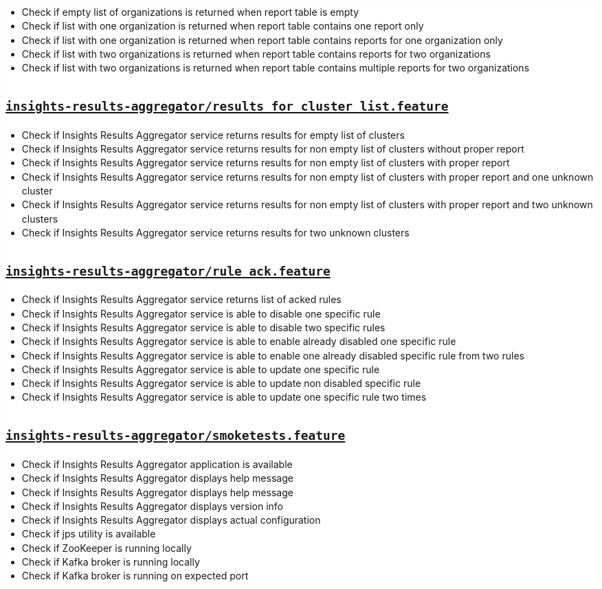 * Check if empty list of organizations is returned when report table is empty
* Check if list with one organization is returned when report table contains one report only
* Check if list with one organization is returned when report table contains reports for one organization only
* Check if list with two organizations is returned when report table contains reports for two organizations
* Check if list with two organizations is returned when report table contains multiple reports for two organizations

## [`insights-results-aggregator/results_for_cluster_list.feature`](https://github.com/RedHatInsights/insights-behavioral-spec/blob/main/features/insights-results-aggregator/results_for_cluster_list.feature)

* Check if Insights Results Aggregator service returns results for empty list of clusters
* Check if Insights Results Aggregator service returns results for non empty list of clusters without proper report
* Check if Insights Results Aggregator service returns results for non empty list of clusters with proper report
* Check if Insights Results Aggregator service returns results for non empty list of clusters with proper report and one unknown cluster
* Check if Insights Results Aggregator service returns results for non empty list of clusters with proper report and two unknown clusters
* Check if Insights Results Aggregator service returns results for two unknown clusters

## [`insights-results-aggregator/rule_ack.feature`](https://github.com/RedHatInsights/insights-behavioral-spec/blob/main/features/insights-results-aggregator/rule_ack.feature)

* Check if Insights Results Aggregator service returns list of acked rules
* Check if Insights Results Aggregator service is able to disable one specific rule
* Check if Insights Results Aggregator service is able to disable two specific rules
* Check if Insights Results Aggregator service is able to enable already disabled one specific rule
* Check if Insights Results Aggregator service is able to enable one already disabled specific rule from two rules
* Check if Insights Results Aggregator service is able to update one specific rule
* Check if Insights Results Aggregator service is able to update non disabled specific rule
* Check if Insights Results Aggregator service is able to update one specific rule two times

## [`insights-results-aggregator/smoketests.feature`](https://github.com/RedHatInsights/insights-behavioral-spec/blob/main/features/insights-results-aggregator/smoketests.feature)

* Check if Insights Results Aggregator application is available
* Check if Insights Results Aggregator displays help message
* Check if Insights Results Aggregator displays help message
* Check if Insights Results Aggregator displays version info
* Check if Insights Results Aggregator displays actual configuration
* Check if jps utility is available
* Check if ZooKeeper is running locally
* Check if Kafka broker is running locally
* Check if Kafka broker is running on expected port
